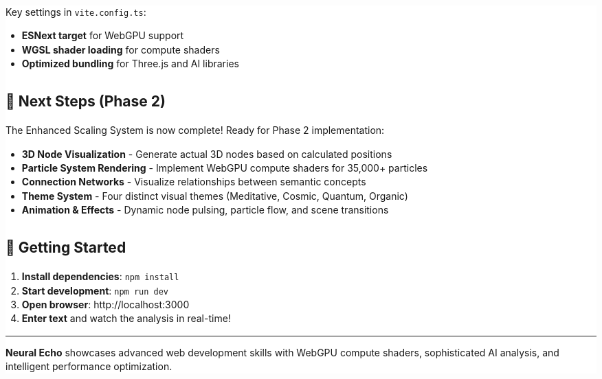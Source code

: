 Key settings in `vite.config.ts`:
- **ESNext target** for WebGPU support
- **WGSL shader loading** for compute shaders
- **Optimized bundling** for Three.js and AI libraries

## 🎯 Next Steps (Phase 2)

The Enhanced Scaling System is now complete! Ready for Phase 2 implementation:

- **3D Node Visualization** - Generate actual 3D nodes based on calculated positions
- **Particle System Rendering** - Implement WebGPU compute shaders for 35,000+ particles
- **Connection Networks** - Visualize relationships between semantic concepts  
- **Theme System** - Four distinct visual themes (Meditative, Cosmic, Quantum, Organic)
- **Animation & Effects** - Dynamic node pulsing, particle flow, and scene transitions

## 🚀 Getting Started

1. **Install dependencies**: `npm install`
2. **Start development**: `npm run dev`
3. **Open browser**: http://localhost:3000
4. **Enter text** and watch the analysis in real-time!

---

**Neural Echo** showcases advanced web development skills with WebGPU compute shaders, sophisticated AI analysis, and intelligent performance optimization.
